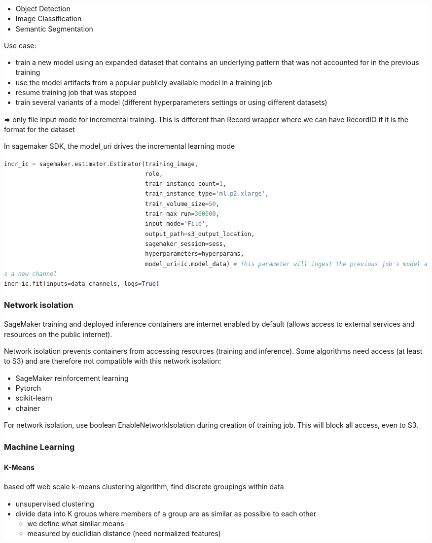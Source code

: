 * Object Detection
* Image Classification
* Semantic Segmentation

Use case:

* train a new model using an expanded dataset that contains an underlying pattern that was not accounted for in the previous training
* use the model artifacts from a popular publicly available model in a training job
* resume training job that was stopped
* train several variants of a model (different hyperparameters settings or using different datasets)

=> only file input mode for incremental training. This is different than Record wrapper where we can have RecordIO if it is the format for the dataset

In sagemaker SDK, the model_uri drives the incremental learning mode
```python
incr_ic = sagemaker.estimator.Estimator(training_image,
                                        role,
                                        train_instance_count=1,
                                        train_instance_type='ml.p2.xlarge',
                                        train_volume_size=50,
                                        train_max_run=360000,
                                        input_mode='File',
                                        output_path=s3_output_location,
                                        sagemaker_session=sess,
                                        hyperparameters=hyperparams,
                                        model_uri=ic.model_data) # This parameter will ingest the previous job's model as a new channel
incr_ic.fit(inputs=data_channels, logs=True)
```

### Network isolation
SageMaker training and deployed inference containers are internet enabled by default (allows access to external services and resources on the public internet).

Network isolation prevents containers from accessing resources (training and inference). 
Some algorithms need access (at least to S3) and are therefore not compatible with this network isolation:

* SageMaker reinforcement learning
* Pytorch
* scikit-learn
* chainer

For network isolation, use boolean EnableNetworkIsolation during creation of training job. This will block all access, even to S3.

### Machine Learning
#### K-Means
based off web scale k-means clustering algorithm, find discrete groupings within data

* unsupervised clustering
* divide data into K groups where members of a group are as similar as possible to each other
    * we define what similar means
    * measured by euclidian distance (need normalized features)
